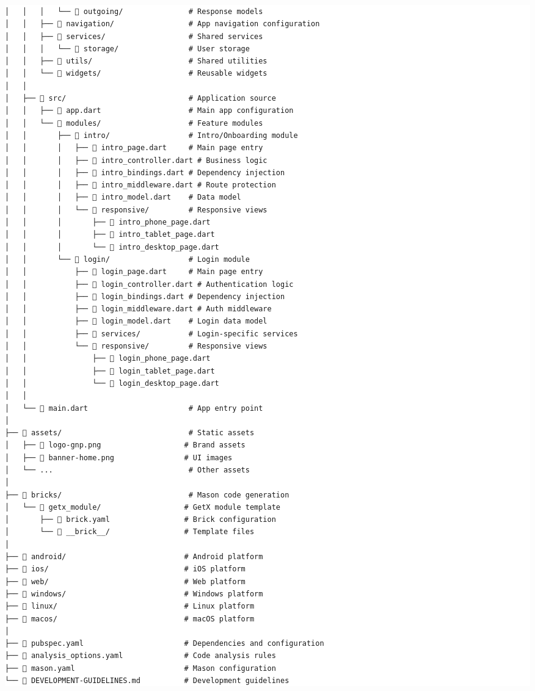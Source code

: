 ```plaintext
│   │   │   └── 📁 outgoing/               # Response models
│   │   ├── 📁 navigation/                 # App navigation configuration
│   │   ├── 📁 services/                   # Shared services
│   │   │   └── 📁 storage/                # User storage
│   │   ├── 📁 utils/                      # Shared utilities
│   │   └── 📁 widgets/                    # Reusable widgets
│   │
│   ├── 📁 src/                            # Application source
│   │   ├── 📄 app.dart                    # Main app configuration
│   │   └── 📁 modules/                    # Feature modules
│   │       ├── 📁 intro/                  # Intro/Onboarding module
│   │       │   ├── 📄 intro_page.dart     # Main page entry
│   │       │   ├── 📄 intro_controller.dart # Business logic
│   │       │   ├── 📄 intro_bindings.dart # Dependency injection
│   │       │   ├── 📄 intro_middleware.dart # Route protection
│   │       │   ├── 📄 intro_model.dart    # Data model
│   │       │   └── 📁 responsive/         # Responsive views
│   │       │       ├── 📄 intro_phone_page.dart
│   │       │       ├── 📄 intro_tablet_page.dart
│   │       │       └── 📄 intro_desktop_page.dart
│   │       └── 📁 login/                  # Login module
│   │           ├── 📄 login_page.dart     # Main page entry
│   │           ├── 📄 login_controller.dart # Authentication logic
│   │           ├── 📄 login_bindings.dart # Dependency injection
│   │           ├── 📄 login_middleware.dart # Auth middleware
│   │           ├── 📄 login_model.dart    # Login data model
│   │           ├── 📁 services/           # Login-specific services
│   │           └── 📁 responsive/         # Responsive views
│   │               ├── 📄 login_phone_page.dart
│   │               ├── 📄 login_tablet_page.dart
│   │               └── 📄 login_desktop_page.dart
│   │
│   └── 📄 main.dart                       # App entry point
│
├── 📁 assets/                             # Static assets
│   ├── 📄 logo-gnp.png                   # Brand assets
│   ├── 📄 banner-home.png                # UI images
│   └── ...                               # Other assets
│
├── 📁 bricks/                             # Mason code generation
│   └── 📁 getx_module/                   # GetX module template
│       ├── 📄 brick.yaml                 # Brick configuration
│       └── 📁 __brick__/                 # Template files
│
├── 📁 android/                           # Android platform
├── 📁 ios/                               # iOS platform
├── 📁 web/                               # Web platform
├── 📁 windows/                           # Windows platform
├── 📁 linux/                             # Linux platform
├── 📁 macos/                             # macOS platform
│
├── 📄 pubspec.yaml                       # Dependencies and configuration
├── 📄 analysis_options.yaml              # Code analysis rules
├── 📄 mason.yaml                         # Mason configuration
└── 📄 DEVELOPMENT-GUIDELINES.md          # Development guidelines
```
